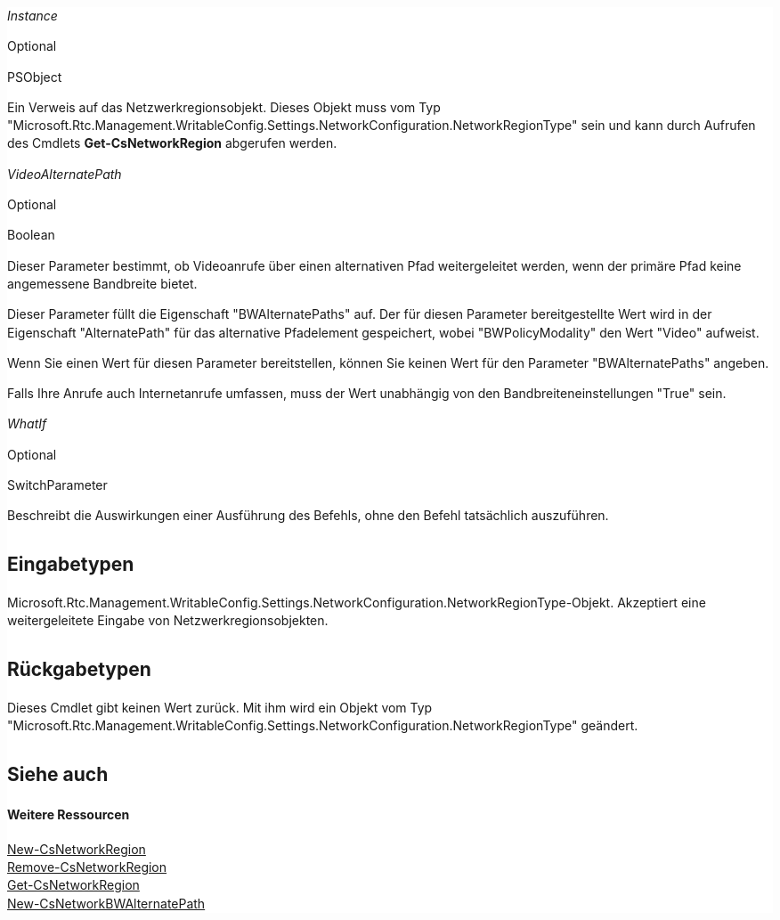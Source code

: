 </tr>
<tr class="odd">
<td><p><em>Instance</em></p></td>
<td><p>Optional</p></td>
<td><p>PSObject</p></td>
<td><p>Ein Verweis auf das Netzwerkregionsobjekt. Dieses Objekt muss vom Typ &quot;Microsoft.Rtc.Management.WritableConfig.Settings.NetworkConfiguration.NetworkRegionType&quot; sein und kann durch Aufrufen des Cmdlets <strong>Get-CsNetworkRegion</strong> abgerufen werden.</p></td>
</tr>
<tr class="even">
<td><p><em>VideoAlternatePath</em></p></td>
<td><p>Optional</p></td>
<td><p>Boolean</p></td>
<td><p>Dieser Parameter bestimmt, ob Videoanrufe über einen alternativen Pfad weitergeleitet werden, wenn der primäre Pfad keine angemessene Bandbreite bietet.</p>
<p>Dieser Parameter füllt die Eigenschaft &quot;BWAlternatePaths&quot; auf. Der für diesen Parameter bereitgestellte Wert wird in der Eigenschaft &quot;AlternatePath&quot; für das alternative Pfadelement gespeichert, wobei &quot;BWPolicyModality&quot; den Wert &quot;Video&quot; aufweist.</p>
<p>Wenn Sie einen Wert für diesen Parameter bereitstellen, können Sie keinen Wert für den Parameter &quot;BWAlternatePaths&quot; angeben.</p>
<p>Falls Ihre Anrufe auch Internetanrufe umfassen, muss der Wert unabhängig von den Bandbreiteneinstellungen &quot;True&quot; sein.</p></td>
</tr>
<tr class="odd">
<td><p><em>WhatIf</em></p></td>
<td><p>Optional</p></td>
<td><p>SwitchParameter</p></td>
<td><p>Beschreibt die Auswirkungen einer Ausführung des Befehls, ohne den Befehl tatsächlich auszuführen.</p></td>
</tr>
</tbody>
</table>


## Eingabetypen

Microsoft.Rtc.Management.WritableConfig.Settings.NetworkConfiguration.NetworkRegionType-Objekt. Akzeptiert eine weitergeleitete Eingabe von Netzwerkregionsobjekten.

## Rückgabetypen

Dieses Cmdlet gibt keinen Wert zurück. Mit ihm wird ein Objekt vom Typ "Microsoft.Rtc.Management.WritableConfig.Settings.NetworkConfiguration.NetworkRegionType" geändert.

## Siehe auch

#### Weitere Ressourcen

[New-CsNetworkRegion](new-csnetworkregion.md)  
[Remove-CsNetworkRegion](remove-csnetworkregion.md)  
[Get-CsNetworkRegion](get-csnetworkregion.md)  
[New-CsNetworkBWAlternatePath](new-csnetworkbwalternatepath.md)

